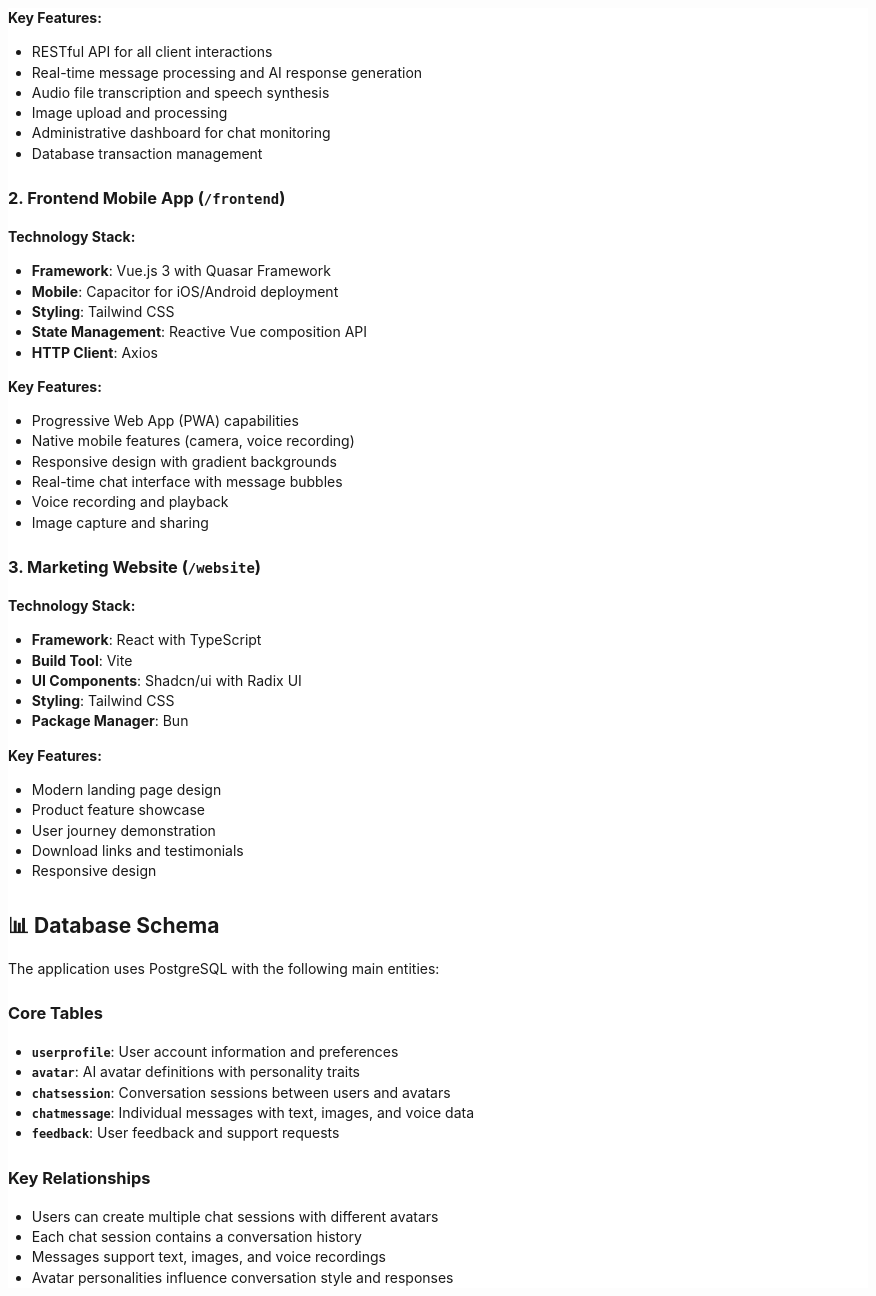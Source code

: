 **Key Features:**
- RESTful API for all client interactions
- Real-time message processing and AI response generation
- Audio file transcription and speech synthesis
- Image upload and processing
- Administrative dashboard for chat monitoring
- Database transaction management

### 2. Frontend Mobile App (`/frontend`)
**Technology Stack:**
- **Framework**: Vue.js 3 with Quasar Framework
- **Mobile**: Capacitor for iOS/Android deployment
- **Styling**: Tailwind CSS
- **State Management**: Reactive Vue composition API
- **HTTP Client**: Axios

**Key Features:**
- Progressive Web App (PWA) capabilities
- Native mobile features (camera, voice recording)
- Responsive design with gradient backgrounds
- Real-time chat interface with message bubbles
- Voice recording and playback
- Image capture and sharing

### 3. Marketing Website (`/website`)
**Technology Stack:**
- **Framework**: React with TypeScript
- **Build Tool**: Vite
- **UI Components**: Shadcn/ui with Radix UI
- **Styling**: Tailwind CSS
- **Package Manager**: Bun

**Key Features:**
- Modern landing page design
- Product feature showcase
- User journey demonstration
- Download links and testimonials
- Responsive design

## 📊 Database Schema

The application uses PostgreSQL with the following main entities:

### Core Tables
- **`userprofile`**: User account information and preferences
- **`avatar`**: AI avatar definitions with personality traits
- **`chatsession`**: Conversation sessions between users and avatars
- **`chatmessage`**: Individual messages with text, images, and voice data
- **`feedback`**: User feedback and support requests

### Key Relationships
- Users can create multiple chat sessions with different avatars
- Each chat session contains a conversation history
- Messages support text, images, and voice recordings
- Avatar personalities influence conversation style and responses
